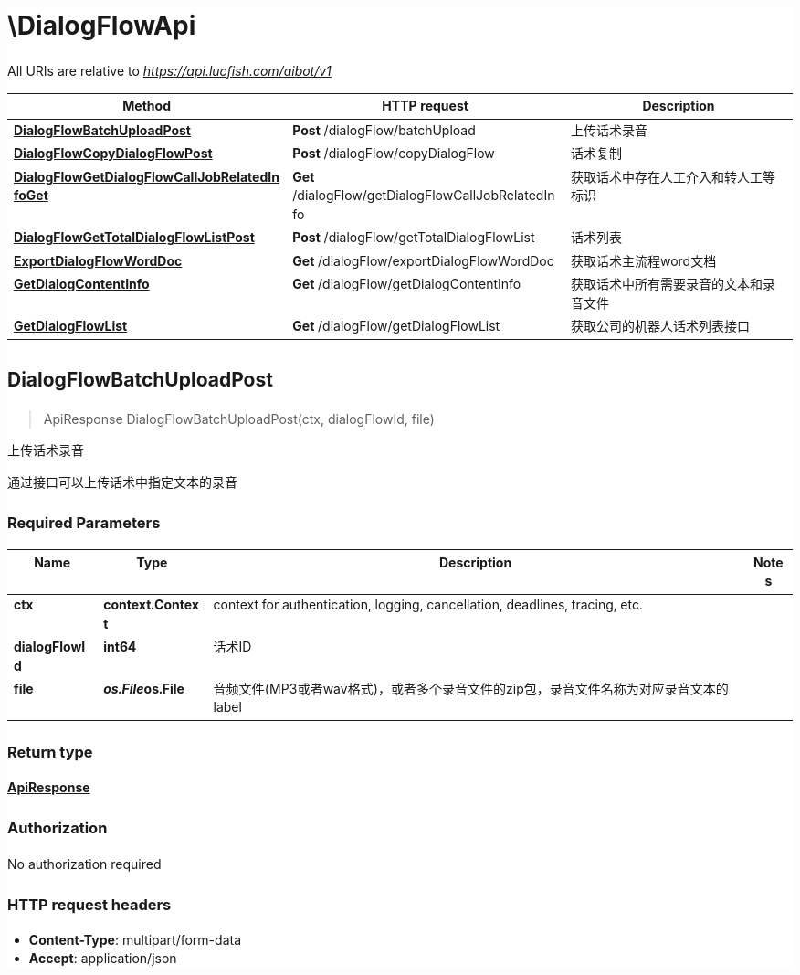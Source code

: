 # \DialogFlowApi

All URIs are relative to *https://api.lucfish.com/aibot/v1*

Method | HTTP request | Description
------------- | ------------- | -------------
[**DialogFlowBatchUploadPost**](DialogFlowApi.md#DialogFlowBatchUploadPost) | **Post** /dialogFlow/batchUpload | 上传话术录音
[**DialogFlowCopyDialogFlowPost**](DialogFlowApi.md#DialogFlowCopyDialogFlowPost) | **Post** /dialogFlow/copyDialogFlow | 话术复制
[**DialogFlowGetDialogFlowCallJobRelatedInfoGet**](DialogFlowApi.md#DialogFlowGetDialogFlowCallJobRelatedInfoGet) | **Get** /dialogFlow/getDialogFlowCallJobRelatedInfo | 获取话术中存在人工介入和转人工等标识
[**DialogFlowGetTotalDialogFlowListPost**](DialogFlowApi.md#DialogFlowGetTotalDialogFlowListPost) | **Post** /dialogFlow/getTotalDialogFlowList | 话术列表
[**ExportDialogFlowWordDoc**](DialogFlowApi.md#ExportDialogFlowWordDoc) | **Get** /dialogFlow/exportDialogFlowWordDoc | 获取话术主流程word文档
[**GetDialogContentInfo**](DialogFlowApi.md#GetDialogContentInfo) | **Get** /dialogFlow/getDialogContentInfo | 获取话术中所有需要录音的文本和录音文件
[**GetDialogFlowList**](DialogFlowApi.md#GetDialogFlowList) | **Get** /dialogFlow/getDialogFlowList | 获取公司的机器人话术列表接口



## DialogFlowBatchUploadPost

> ApiResponse DialogFlowBatchUploadPost(ctx, dialogFlowId, file)

上传话术录音

通过接口可以上传话术中指定文本的录音

### Required Parameters


Name | Type | Description  | Notes
------------- | ------------- | ------------- | -------------
**ctx** | **context.Context** | context for authentication, logging, cancellation, deadlines, tracing, etc.
**dialogFlowId** | **int64**| 话术ID | 
**file** | ***os.File*****os.File**| 音频文件(MP3或者wav格式)，或者多个录音文件的zip包，录音文件名称为对应录音文本的label | 

### Return type

[**ApiResponse**](APIResponse.md)

### Authorization

No authorization required

### HTTP request headers

- **Content-Type**: multipart/form-data
- **Accept**: application/json
